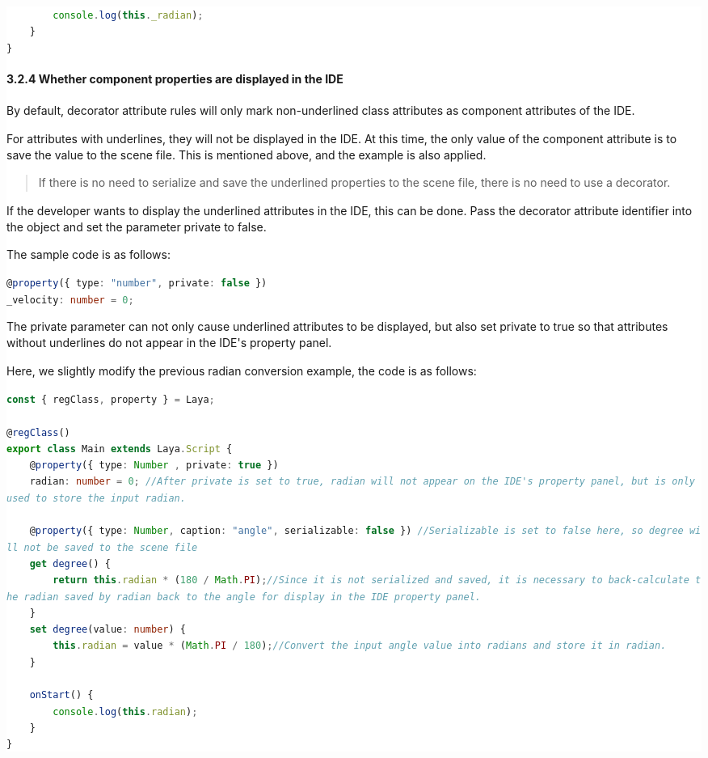 ```typescript
    	console.log(this._radian);
	}
}
```



#### 3.2.4 Whether component properties are displayed in the IDE

By default, decorator attribute rules will only mark non-underlined class attributes as component attributes of the IDE.

For attributes with underlines, they will not be displayed in the IDE. At this time, the only value of the component attribute is to save the value to the scene file. This is mentioned above, and the example is also applied.

> If there is no need to serialize and save the underlined properties to the scene file, there is no need to use a decorator.

If the developer wants to display the underlined attributes in the IDE, this can be done. Pass the decorator attribute identifier into the object and set the parameter private to false.

The sample code is as follows:

```typescript
@property({ type: "number", private: false })
_velocity: number = 0;
```

The private parameter can not only cause underlined attributes to be displayed, but also set private to true so that attributes without underlines do not appear in the IDE's property panel.

Here, we slightly modify the previous radian conversion example, the code is as follows:

```typescript
const { regClass, property } = Laya;

@regClass()
export class Main extends Laya.Script {
	@property({ type: Number , private: true })
	radian: number = 0; //After private is set to true, radian will not appear on the IDE's property panel, but is only used to store the input radian.
    
	@property({ type: Number, caption: "angle", serializable: false }) //Serializable is set to false here, so degree will not be saved to the scene file
 	get degree() {
    	return this.radian * (180 / Math.PI);//Since it is not serialized and saved, it is necessary to back-calculate the radian saved by radian back to the angle for display in the IDE property panel.
	}
	set degree(value: number) {
    	this.radian = value * (Math.PI / 180);//Convert the input angle value into radians and store it in radian.
	}
    
	onStart() {
    	console.log(this.radian);
	}
}
```
